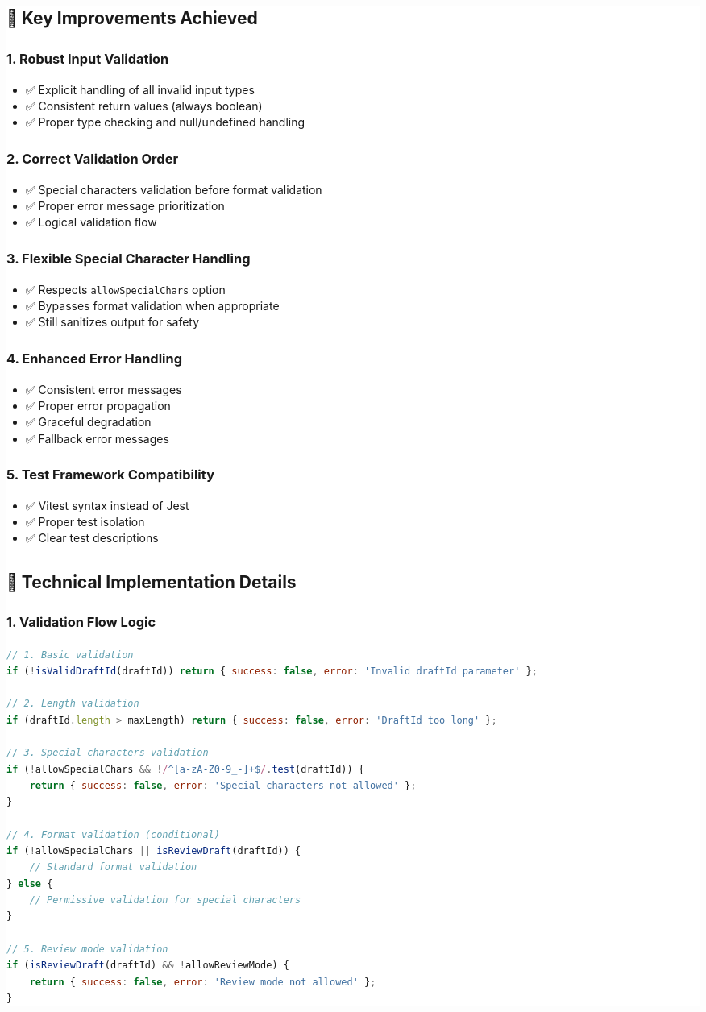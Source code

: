 ## 🌟 **Key Improvements Achieved**

### 1. **Robust Input Validation**
- ✅ Explicit handling of all invalid input types
- ✅ Consistent return values (always boolean)
- ✅ Proper type checking and null/undefined handling

### 2. **Correct Validation Order**
- ✅ Special characters validation before format validation
- ✅ Proper error message prioritization
- ✅ Logical validation flow

### 3. **Flexible Special Character Handling**
- ✅ Respects `allowSpecialChars` option
- ✅ Bypasses format validation when appropriate
- ✅ Still sanitizes output for safety

### 4. **Enhanced Error Handling**
- ✅ Consistent error messages
- ✅ Proper error propagation
- ✅ Graceful degradation
- ✅ Fallback error messages

### 5. **Test Framework Compatibility**
- ✅ Vitest syntax instead of Jest
- ✅ Proper test isolation
- ✅ Clear test descriptions

## 🔧 **Technical Implementation Details**

### 1. **Validation Flow Logic**
```javascript
// 1. Basic validation
if (!isValidDraftId(draftId)) return { success: false, error: 'Invalid draftId parameter' };

// 2. Length validation
if (draftId.length > maxLength) return { success: false, error: 'DraftId too long' };

// 3. Special characters validation
if (!allowSpecialChars && !/^[a-zA-Z0-9_-]+$/.test(draftId)) {
    return { success: false, error: 'Special characters not allowed' };
}

// 4. Format validation (conditional)
if (!allowSpecialChars || isReviewDraft(draftId)) {
    // Standard format validation
} else {
    // Permissive validation for special characters
}

// 5. Review mode validation
if (isReviewDraft(draftId) && !allowReviewMode) {
    return { success: false, error: 'Review mode not allowed' };
}
```
